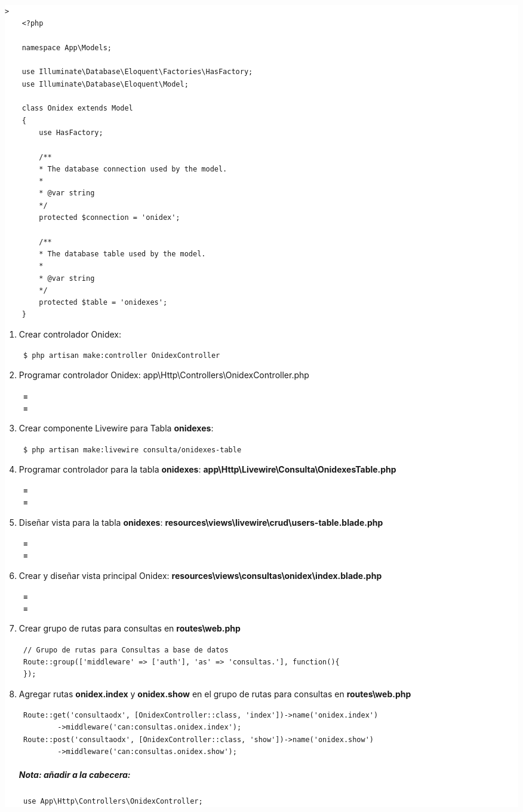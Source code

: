 	>
		<?php

		namespace App\Models;

		use Illuminate\Database\Eloquent\Factories\HasFactory;
		use Illuminate\Database\Eloquent\Model;

		class Onidex extends Model
		{
			use HasFactory;

			/**
			* The database connection used by the model.
			*
			* @var string
			*/
			protected $connection = 'onidex';

			/**
			* The database table used by the model.
			*
			* @var string
			*/
			protected $table = 'onidexes';
		}
1. Crear controlador Onidex:
	>
		$ php artisan make:controller OnidexController
1. Programar controlador Onidex: app\Http\Controllers\OnidexController.php
	>
		≡
		≡
1. Crear componente Livewire para Tabla **onidexes**: 
	>
		$ php artisan make:livewire consulta/onidexes-table
1. Programar controlador para la tabla **onidexes**: **app\Http\Livewire\Consulta\OnidexesTable.php**
	>
		≡
		≡
1. Diseñar vista para la tabla **onidexes**: **resources\views\livewire\crud\users-table.blade.php**
	>
		≡
		≡
1. Crear y diseñar vista principal Onidex: **resources\views\consultas\onidex\index.blade.php**
	>
		≡
		≡
1. Crear grupo de rutas para consultas en **routes\web.php**
	>
		// Grupo de rutas para Consultas a base de datos
		Route::group(['middleware' => ['auth'], 'as' => 'consultas.'], function(){
		});
1. Agregar rutas **onidex.index** y **onidex.show** en el grupo de rutas para consultas en **routes\web.php**
	>
		Route::get('consultaodx', [OnidexController::class, 'index'])->name('onidex.index')
				->middleware('can:consultas.onidex.index');
		Route::post('consultaodx', [OnidexController::class, 'show'])->name('onidex.show')
        		->middleware('can:consultas.onidex.show');	
	##### Nota: añadir a la cabecera:
	>
		use App\Http\Controllers\OnidexController;